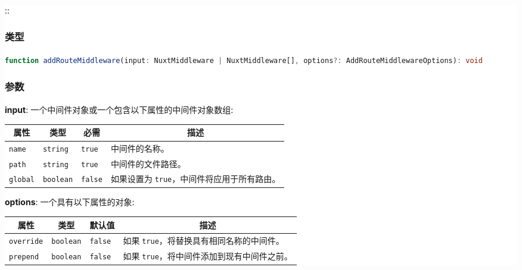 ::

### 类型

```ts
function addRouteMiddleware(input: NuxtMiddleware | NuxtMiddleware[], options?: AddRouteMiddlewareOptions): void
```

### 参数

**input**: 一个中间件对象或一个包含以下属性的中间件对象数组:

| 属性     | 类型      | 必需     | 描述                                             |
| -------- | --------- | -------- | -------------------------------------------------- |
| `name`   | `string`  | `true`   | 中间件的名称。                                    |
| `path`   | `string`  | `true`   | 中间件的文件路径。                                |
| `global` | `boolean` | `false`  | 如果设置为 `true`，中间件将应用于所有路由。                  |

**options**: 一个具有以下属性的对象:

| 属性      | 类型      | 默认值  | 描述                                                    |
| --------- | --------- | ------- | ------------------------------------------------------- |
| `override`| `boolean` | `false` | 如果 `true`，将替换具有相同名称的中间件。               |
| `prepend` | `boolean` | `false` | 如果 `true`，将中间件添加到现有中间件之前。              |
